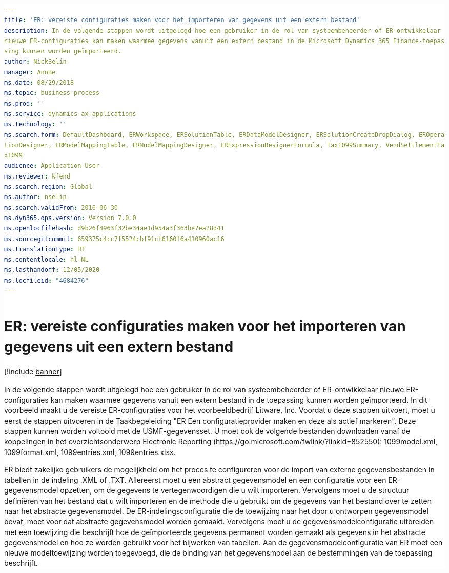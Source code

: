 ```yaml
---
title: 'ER: vereiste configuraties maken voor het importeren van gegevens uit een extern bestand'
description: In de volgende stappen wordt uitgelegd hoe een gebruiker in de rol van systeembeheerder of ER-ontwikkelaar nieuwe ER-configuraties kan maken waarmee gegevens vanuit een extern bestand in de Microsoft Dynamics 365 Finance-toepassing kunnen worden geïmporteerd.
author: NickSelin
manager: AnnBe
ms.date: 08/29/2018
ms.topic: business-process
ms.prod: ''
ms.service: dynamics-ax-applications
ms.technology: ''
ms.search.form: DefaultDashboard, ERWorkspace, ERSolutionTable, ERDataModelDesigner, ERSolutionCreateDropDialog, EROperationDesigner, ERModelMappingTable, ERModelMappingDesigner, ERExpressionDesignerFormula, Tax1099Summary, VendSettlementTax1099
audience: Application User
ms.reviewer: kfend
ms.search.region: Global
ms.author: nselin
ms.search.validFrom: 2016-06-30
ms.dyn365.ops.version: Version 7.0.0
ms.openlocfilehash: d9b26f4963f32be34ae1d954a3f363be7ea28d41
ms.sourcegitcommit: 659375c4cc7f5524cbf91cf6160f6a410960ac16
ms.translationtype: HT
ms.contentlocale: nl-NL
ms.lasthandoff: 12/05/2020
ms.locfileid: "4684276"
---
```

# <a name="er-create-required-configurations-to-import-data-from-an-external-file"></a>ER: vereiste configuraties maken voor het importeren van gegevens uit een extern bestand

[!include [banner](../../includes/banner.md)]

In de volgende stappen wordt uitgelegd hoe een gebruiker in de rol van systeembeheerder of ER-ontwikkelaar nieuwe ER-configuraties kan maken waarmee gegevens vanuit een extern bestand in de toepassing kunnen worden geïmporteerd. In dit voorbeeld maakt u de vereiste ER-configuraties voor het voorbeeldbedrijf Litware, Inc. Voordat u deze stappen uitvoert, moet u eerst de stappen uitvoeren in de Taakbegeleiding "ER Een configuratieprovider maken en deze als actief markeren". Deze stappen kunnen worden voltooid met de USMF-gegevensset. U moet ook de volgende bestanden downloaden vanaf de koppelingen in het overzichtsonderwerp Electronic Reporting (https://go.microsoft.com/fwlink/?linkid=852550): 1099model.xml, 1099format.xml, 1099entries.xml, 1099entries.xlsx.

ER biedt zakelijke gebruikers de mogelijkheid om het proces te configureren voor de import van externe gegevensbestanden in tabellen in de indeling .XML of .TXT. Allereerst moet u een abstract gegevensmodel en een configuratie voor een ER-gegevensmodel opzetten, om de gegevens te vertegenwoordigen die u wilt importeren. Vervolgens moet u de structuur definiëren van het bestand dat u wilt importeren en de methode die u gebruikt om de gegevens van het bestand over te zetten naar het abstracte gegevensmodel. De ER-indelingsconfiguratie die de toewijzing naar het door u ontworpen gegevensmodel bevat, moet voor dat abstracte gegevensmodel worden gemaakt. Vervolgens moet u de gegevensmodelconfiguratie uitbreiden met een toewijzing die beschrijft hoe de geïmporteerde gegevens permanent worden gemaakt als gegevens in het abstracte gegevensmodel en hoe ze worden gebruikt voor het bijwerken van tabellen.  Aan de gegevensmodelconfiguratie van ER moet een nieuwe modeltoewijzing worden toegevoegd, die de binding van het gegevensmodel aan de bestemmingen van de toepassing beschrijft.  
